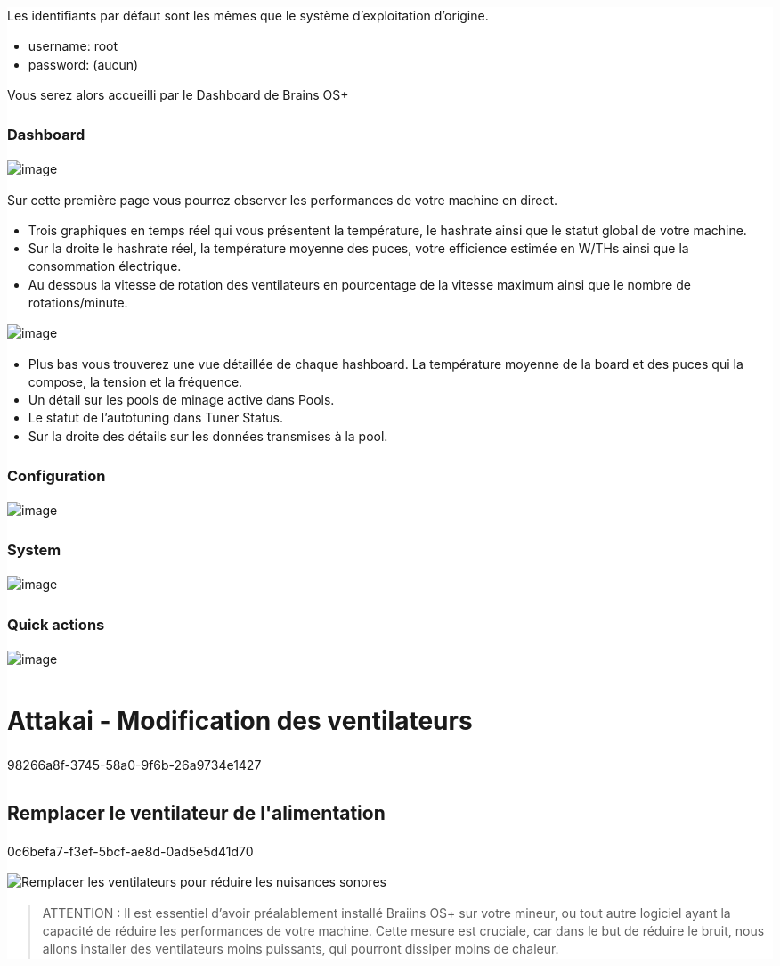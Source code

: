 Les identifiants par défaut sont les mêmes que le système d’exploitation d’origine.

- username: root
- password: (aucun)

Vous serez alors accueilli par le Dashboard de Brains OS+

### Dashboard

![image](assets/software/14.webp)

Sur cette première page vous pourrez observer les performances de votre machine en direct.

- Trois graphiques en temps réel qui vous présentent la température, le hashrate ainsi que le statut global de votre machine.
- Sur la droite le hashrate réel, la température moyenne des puces, votre efficience estimée en W/THs ainsi que la consommation électrique.
- Au dessous la vitesse de rotation des ventilateurs en pourcentage de la vitesse maximum ainsi que le nombre de rotations/minute.

![image](assets/software/15.webp)

- Plus bas vous trouverez une vue détaillée de chaque hashboard. La température moyenne de la board et des puces qui la compose, la tension et la fréquence.
- Un détail sur les pools de minage active dans Pools.
- Le statut de l’autotuning dans Tuner Status.
- Sur la droite des détails sur les données transmises à la pool.

### Configuration

![image](assets/software/16.webp)

### System

![image](assets/software/17.webp)

### Quick actions

![image](assets/software/18.webp)

# Attakai - Modification des ventilateurs

<partId>98266a8f-3745-58a0-9f6b-26a9734e1427</partId>

## Remplacer le ventilateur de l'alimentation

<chapterId>0c6befa7-f3ef-5bcf-ae8d-0ad5e5d41d70</chapterId>

![Remplacer les ventilateurs pour réduire les nuisances sonores](https://www.youtube.com/watch?v=2CNGKZiveuc)

> ATTENTION : Il est essentiel d’avoir préalablement installé Braiins OS+ sur votre mineur, ou tout autre logiciel ayant la capacité de réduire les performances de votre machine. Cette mesure est cruciale, car dans le but de réduire le bruit, nous allons installer des ventilateurs moins puissants, qui pourront dissiper moins de chaleur.  
